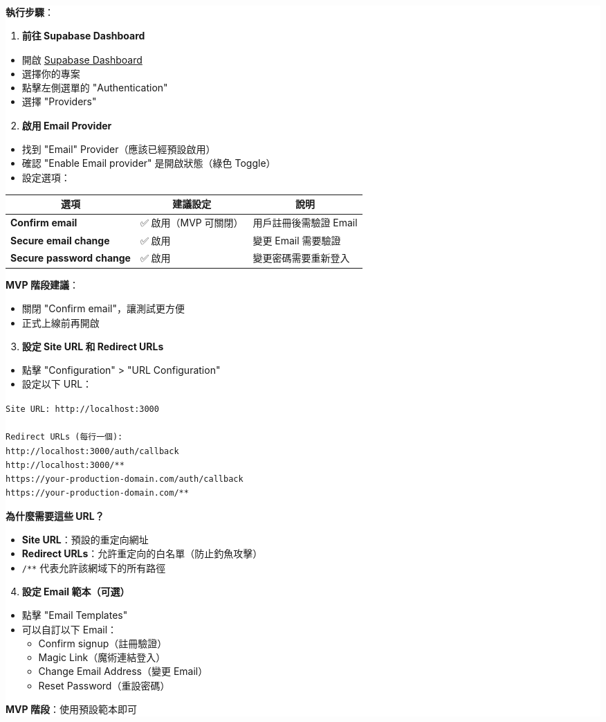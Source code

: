 **執行步驟**：

1. **前往 Supabase Dashboard**

- 開啟 [Supabase Dashboard](https://app.supabase.com/)
- 選擇你的專案
- 點擊左側選單的 "Authentication"
- 選擇 "Providers"

2. **啟用 Email Provider**

- 找到 "Email" Provider（應該已經預設啟用）
- 確認 "Enable Email provider" 是開啟狀態（綠色 Toggle）
- 設定選項：

| 選項 | 建議設定 | 說明 |
|------|---------|------|
| **Confirm email** | ✅ 啟用（MVP 可關閉） | 用戶註冊後需驗證 Email |
| **Secure email change** | ✅ 啟用 | 變更 Email 需要驗證 |
| **Secure password change** | ✅ 啟用 | 變更密碼需要重新登入 |

**MVP 階段建議**：
- 關閉 "Confirm email"，讓測試更方便
- 正式上線前再開啟

3. **設定 Site URL 和 Redirect URLs**

- 點擊 "Configuration" > "URL Configuration"
- 設定以下 URL：

```
Site URL: http://localhost:3000

Redirect URLs (每行一個):
http://localhost:3000/auth/callback
http://localhost:3000/**
https://your-production-domain.com/auth/callback
https://your-production-domain.com/**
```

**為什麼需要這些 URL？**
- **Site URL**：預設的重定向網址
- **Redirect URLs**：允許重定向的白名單（防止釣魚攻擊）
- `/**` 代表允許該網域下的所有路徑

4. **設定 Email 範本（可選）**

- 點擊 "Email Templates"
- 可以自訂以下 Email：
  - Confirm signup（註冊驗證）
  - Magic Link（魔術連結登入）
  - Change Email Address（變更 Email）
  - Reset Password（重設密碼）

**MVP 階段**：使用預設範本即可
